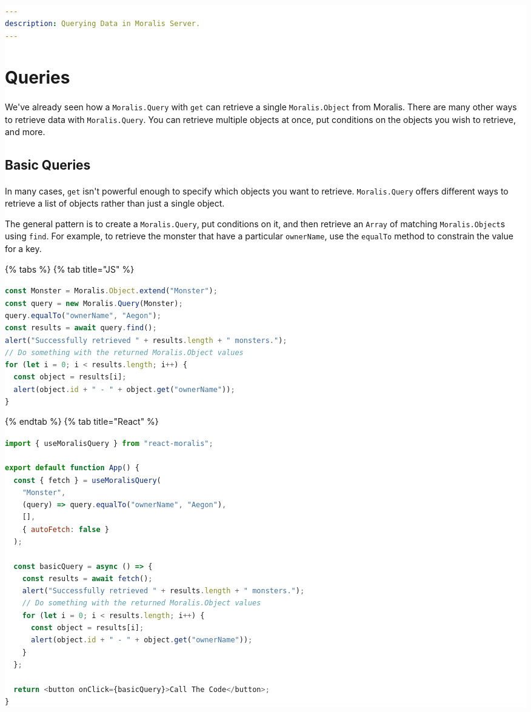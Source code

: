 ```yaml
---
description: Querying Data in Moralis Server.
---
```


# Queries

We've already seen how a `Moralis.Query` with `get` can retrieve a single `Moralis.Object` from Moralis. There are many other ways to retrieve data with `Moralis.Query`. You can retrieve multiple objects at once, put conditions on the objects you wish to retrieve, and more.

## Basic Queries

In many cases, `get` isn't powerful enough to specify which objects you want to retrieve. `Moralis.Query` offers different ways to retrieve a list of objects rather than just a single object.

The general pattern is to create a `Moralis.Query`, put conditions on it, and then retrieve an `Array` of matching `Moralis.Object`s using `find`. For example, to retrieve the monster that have a particular `ownerName`, use the `equalTo` method to constrain the value for a key.

{% tabs %}
{% tab title="JS" %}

```javascript
const Monster = Moralis.Object.extend("Monster");
const query = new Moralis.Query(Monster);
query.equalTo("ownerName", "Aegon");
const results = await query.find();
alert("Successfully retrieved " + results.length + " monsters.");
// Do something with the returned Moralis.Object values
for (let i = 0; i < results.length; i++) {
  const object = results[i];
  alert(object.id + " - " + object.get("ownerName"));
}
```

{% endtab %}
{% tab title="React" %}

```javascript
import { useMoralisQuery } from "react-moralis";

export default function App() {
  const { fetch } = useMoralisQuery(
    "Monster",
    (query) => query.equalTo("ownerName", "Aegon"),
    [],
    { autoFetch: false }
  );

  const basicQuery = async () => {
    const results = await fetch();
    alert("Successfully retrieved " + results.length + " monsters.");
    // Do something with the returned Moralis.Object values
    for (let i = 0; i < results.length; i++) {
      const object = results[i];
      alert(object.id + " - " + object.get("ownerName"));
    }
  };

  return <button onClick={basicQuery}>Call The Code</button>;
}
```
